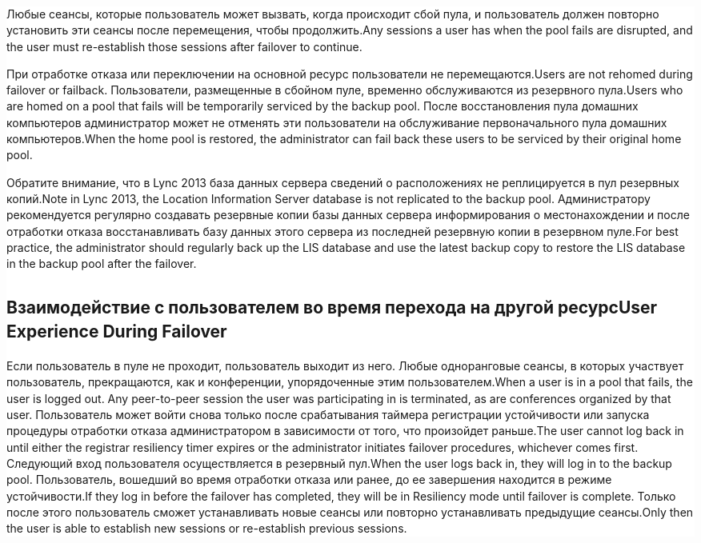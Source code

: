 <span data-ttu-id="bb671-110">Любые сеансы, которые пользователь может вызвать, когда происходит сбой пула, и пользователь должен повторно установить эти сеансы после перемещения, чтобы продолжить.</span><span class="sxs-lookup"><span data-stu-id="bb671-110">Any sessions a user has when the pool fails are disrupted, and the user must re-establish those sessions after failover to continue.</span></span>

<span data-ttu-id="bb671-111">При отработке отказа или переключении на основной ресурс пользователи не перемещаются.</span><span class="sxs-lookup"><span data-stu-id="bb671-111">Users are not rehomed during failover or failback.</span></span> <span data-ttu-id="bb671-112">Пользователи, размещенные в сбойном пуле, временно обслуживаются из резервного пула.</span><span class="sxs-lookup"><span data-stu-id="bb671-112">Users who are homed on a pool that fails will be temporarily serviced by the backup pool.</span></span> <span data-ttu-id="bb671-113">После восстановления пула домашних компьютеров администратор может не отменять эти пользователи на обслуживание первоначального пула домашних компьютеров.</span><span class="sxs-lookup"><span data-stu-id="bb671-113">When the home pool is restored, the administrator can fail back these users to be serviced by their original home pool.</span></span>

<span data-ttu-id="bb671-114">Обратите внимание, что в Lync 2013 база данных сервера сведений о расположениях не реплицируется в пул резервных копий.</span><span class="sxs-lookup"><span data-stu-id="bb671-114">Note in Lync 2013, the Location Information Server database is not replicated to the backup pool.</span></span> <span data-ttu-id="bb671-115">Администратору рекомендуется регулярно создавать резервные копии базы данных сервера информирования о местонахождении и после отработки отказа восстанавливать базу данных этого сервера из последней резервную копии в резервном пуле.</span><span class="sxs-lookup"><span data-stu-id="bb671-115">For best practice, the administrator should regularly back up the LIS database and use the latest backup copy to restore the LIS database in the backup pool after the failover.</span></span>

<div>

## <a name="user-experience-during-failover"></a><span data-ttu-id="bb671-116">Взаимодействие с пользователем во время перехода на другой ресурс</span><span class="sxs-lookup"><span data-stu-id="bb671-116">User Experience During Failover</span></span>

<span data-ttu-id="bb671-117">Если пользователь в пуле не проходит, пользователь выходит из него. Любые одноранговые сеансы, в которых участвует пользователь, прекращаются, как и конференции, упорядоченные этим пользователем.</span><span class="sxs-lookup"><span data-stu-id="bb671-117">When a user is in a pool that fails, the user is logged out. Any peer-to-peer session the user was participating in is terminated, as are conferences organized by that user.</span></span> <span data-ttu-id="bb671-118">Пользователь может войти снова только после срабатывания таймера регистрации устойчивости или запуска процедуры отработки отказа администратором в зависимости от того, что произойдет раньше.</span><span class="sxs-lookup"><span data-stu-id="bb671-118">The user cannot log back in until either the registrar resiliency timer expires or the administrator initiates failover procedures, whichever comes first.</span></span> <span data-ttu-id="bb671-119">Следующий вход пользователя осуществляется в резервный пул.</span><span class="sxs-lookup"><span data-stu-id="bb671-119">When the user logs back in, they will log in to the backup pool.</span></span> <span data-ttu-id="bb671-120">Пользователь, вошедший во время отработки отказа или ранее, до ее завершения находится в режиме устойчивости.</span><span class="sxs-lookup"><span data-stu-id="bb671-120">If they log in before the failover has completed, they will be in Resiliency mode until failover is complete.</span></span> <span data-ttu-id="bb671-121">Только после этого пользователь сможет устанавливать новые сеансы или повторно устанавливать предыдущие сеансы.</span><span class="sxs-lookup"><span data-stu-id="bb671-121">Only then the user is able to establish new sessions or re-establish previous sessions.</span></span>
